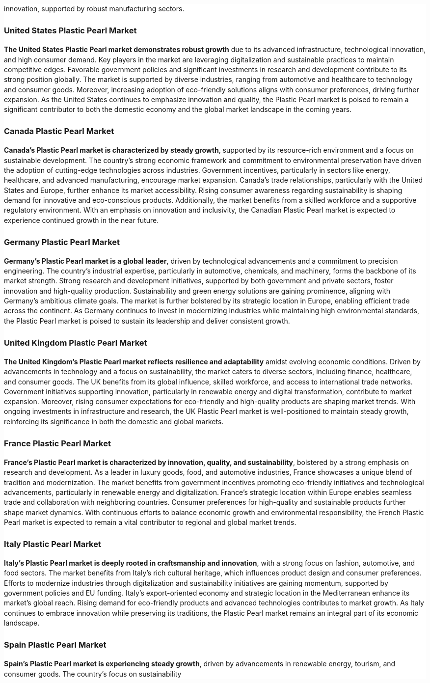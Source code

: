 innovation, supported by robust manufacturing sectors.</span></em></p></blockquote><h3><strong>United States Plastic Pearl Market</strong></h3><p><strong>The United States Plastic Pearl market demonstrates robust growth</strong> due to its advanced infrastructure, technological innovation, and high consumer demand. Key players in the market are leveraging digitalization and sustainable practices to maintain competitive edges. Favorable government policies and significant investments in research and development contribute to its strong position globally. The market is supported by diverse industries, ranging from automotive and healthcare to technology and consumer goods. Moreover, increasing adoption of eco-friendly solutions aligns with consumer preferences, driving further expansion. As the United States continues to emphasize innovation and quality, the Plastic Pearl market is poised to remain a significant contributor to both the domestic economy and the global market landscape in the coming years.</p><h3><strong>Canada Plastic Pearl Market</strong></h3><p><strong>Canada&rsquo;s Plastic Pearl market is characterized by steady growth</strong>, supported by its resource-rich environment and a focus on sustainable development. The country&rsquo;s strong economic framework and commitment to environmental preservation have driven the adoption of cutting-edge technologies across industries. Government incentives, particularly in sectors like energy, healthcare, and advanced manufacturing, encourage market expansion. Canada&rsquo;s trade relationships, particularly with the United States and Europe, further enhance its market accessibility. Rising consumer awareness regarding sustainability is shaping demand for innovative and eco-conscious products. Additionally, the market benefits from a skilled workforce and a supportive regulatory environment. With an emphasis on innovation and inclusivity, the Canadian Plastic Pearl market is expected to experience continued growth in the near future.</p><h3><strong>Germany Plastic Pearl Market</strong></h3><p><strong>Germany&rsquo;s Plastic Pearl market is a global leader</strong>, driven by technological advancements and a commitment to precision engineering. The country&rsquo;s industrial expertise, particularly in automotive, chemicals, and machinery, forms the backbone of its market strength. Strong research and development initiatives, supported by both government and private sectors, foster innovation and high-quality production. Sustainability and green energy solutions are gaining prominence, aligning with Germany&rsquo;s ambitious climate goals. The market is further bolstered by its strategic location in Europe, enabling efficient trade across the continent. As Germany continues to invest in modernizing industries while maintaining high environmental standards, the Plastic Pearl market is poised to sustain its leadership and deliver consistent growth.</p><h3><strong>United Kingdom Plastic Pearl Market</strong></h3><p><strong>The United Kingdom&rsquo;s Plastic Pearl market reflects resilience and adaptability</strong> amidst evolving economic conditions. Driven by advancements in technology and a focus on sustainability, the market caters to diverse sectors, including finance, healthcare, and consumer goods. The UK benefits from its global influence, skilled workforce, and access to international trade networks. Government initiatives supporting innovation, particularly in renewable energy and digital transformation, contribute to market expansion. Moreover, rising consumer expectations for eco-friendly and high-quality products are shaping market trends. With ongoing investments in infrastructure and research, the UK Plastic Pearl market is well-positioned to maintain steady growth, reinforcing its significance in both the domestic and global markets.</p><h3><strong>France Plastic Pearl Market</strong></h3><p><strong>France&rsquo;s Plastic Pearl market is characterized by innovation, quality, and sustainability</strong>, bolstered by a strong emphasis on research and development. As a leader in luxury goods, food, and automotive industries, France showcases a unique blend of tradition and modernization. The market benefits from government incentives promoting eco-friendly initiatives and technological advancements, particularly in renewable energy and digitalization. France&rsquo;s strategic location within Europe enables seamless trade and collaboration with neighboring countries. Consumer preferences for high-quality and sustainable products further shape market dynamics. With continuous efforts to balance economic growth and environmental responsibility, the French Plastic Pearl market is expected to remain a vital contributor to regional and global market trends.</p><h3><strong>Italy Plastic Pearl Market</strong></h3><p><strong>Italy&rsquo;s Plastic Pearl market is deeply rooted in craftsmanship and innovation</strong>, with a strong focus on fashion, automotive, and food sectors. The market benefits from Italy&rsquo;s rich cultural heritage, which influences product design and consumer preferences. Efforts to modernize industries through digitalization and sustainability initiatives are gaining momentum, supported by government policies and EU funding. Italy&rsquo;s export-oriented economy and strategic location in the Mediterranean enhance its market&rsquo;s global reach. Rising demand for eco-friendly products and advanced technologies contributes to market growth. As Italy continues to embrace innovation while preserving its traditions, the Plastic Pearl market remains an integral part of its economic landscape.</p><h3><strong>Spain Plastic Pearl Market</strong></h3><p><strong>Spain&rsquo;s Plastic Pearl market is experiencing steady growth</strong>, driven by advancements in renewable energy, tourism, and consumer goods. The country&rsquo;s focus on sustainability